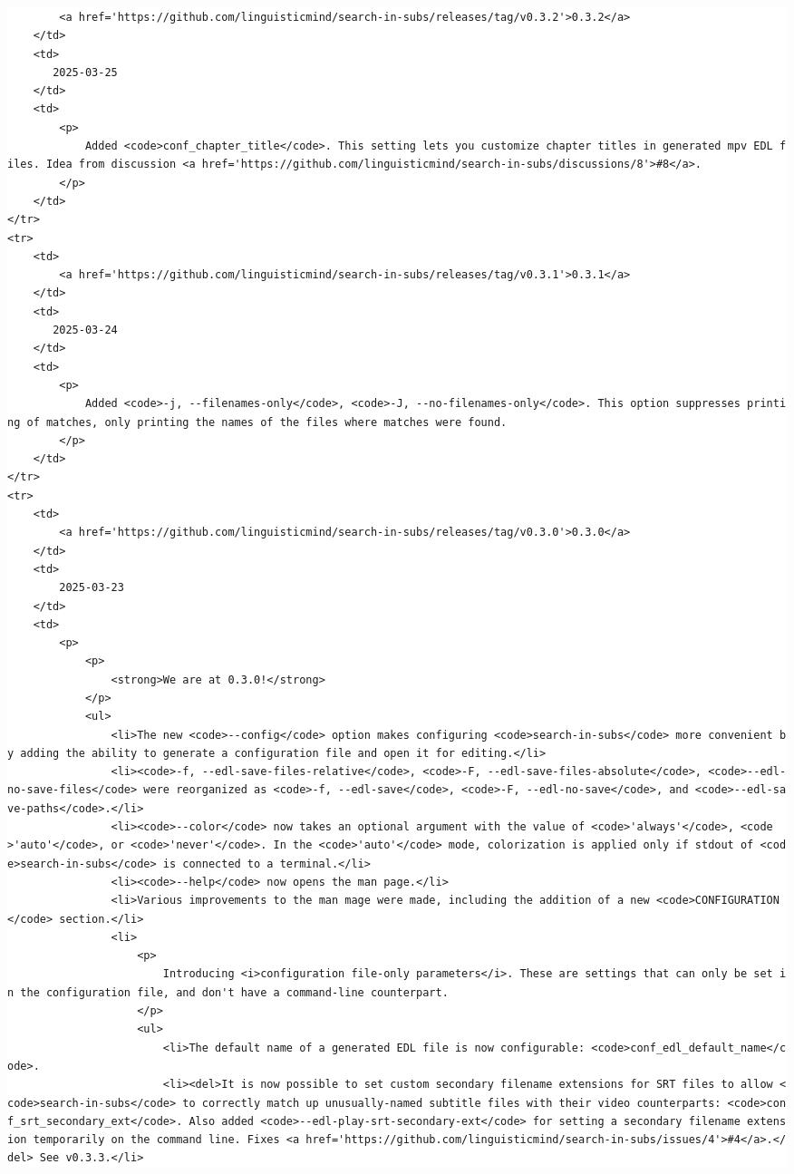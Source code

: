             <a href='https://github.com/linguisticmind/search-in-subs/releases/tag/v0.3.2'>0.3.2</a>
        </td>
        <td>
           2025-03-25
        </td>
        <td>
            <p>
                Added <code>conf_chapter_title</code>. This setting lets you customize chapter titles in generated mpv EDL files. Idea from discussion <a href='https://github.com/linguisticmind/search-in-subs/discussions/8'>#8</a>.
            </p>
        </td>
    </tr>
    <tr>
        <td>
            <a href='https://github.com/linguisticmind/search-in-subs/releases/tag/v0.3.1'>0.3.1</a>
        </td>
        <td>
           2025-03-24
        </td>
        <td>
            <p>
                Added <code>-j, --filenames-only</code>, <code>-J, --no-filenames-only</code>. This option suppresses printing of matches, only printing the names of the files where matches were found.
            </p>
        </td>
    </tr>
    <tr>
        <td>
            <a href='https://github.com/linguisticmind/search-in-subs/releases/tag/v0.3.0'>0.3.0</a>
        </td>
        <td>
            2025-03-23
        </td>
        <td>
            <p>
                <p>
                    <strong>We are at 0.3.0!</strong>
                </p>
                <ul>
                    <li>The new <code>--config</code> option makes configuring <code>search-in-subs</code> more convenient by adding the ability to generate a configuration file and open it for editing.</li>
                    <li><code>-f, --edl-save-files-relative</code>, <code>-F, --edl-save-files-absolute</code>, <code>--edl-no-save-files</code> were reorganized as <code>-f, --edl-save</code>, <code>-F, --edl-no-save</code>, and <code>--edl-save-paths</code>.</li>
                    <li><code>--color</code> now takes an optional argument with the value of <code>'always'</code>, <code>'auto'</code>, or <code>'never'</code>. In the <code>'auto'</code> mode, colorization is applied only if stdout of <code>search-in-subs</code> is connected to a terminal.</li>
                    <li><code>--help</code> now opens the man page.</li>
                    <li>Various improvements to the man mage were made, including the addition of a new <code>CONFIGURATION</code> section.</li>
                    <li>
                        <p>
                            Introducing <i>configuration file-only parameters</i>. These are settings that can only be set in the configuration file, and don't have a command-line counterpart.
                        </p>
                        <ul>
                            <li>The default name of a generated EDL file is now configurable: <code>conf_edl_default_name</code>.
                            <li><del>It is now possible to set custom secondary filename extensions for SRT files to allow <code>search-in-subs</code> to correctly match up unusually-named subtitle files with their video counterparts: <code>conf_srt_secondary_ext</code>. Also added <code>--edl-play-srt-secondary-ext</code> for setting a secondary filename extension temporarily on the command line. Fixes <a href='https://github.com/linguisticmind/search-in-subs/issues/4'>#4</a>.</del> See v0.3.3.</li>